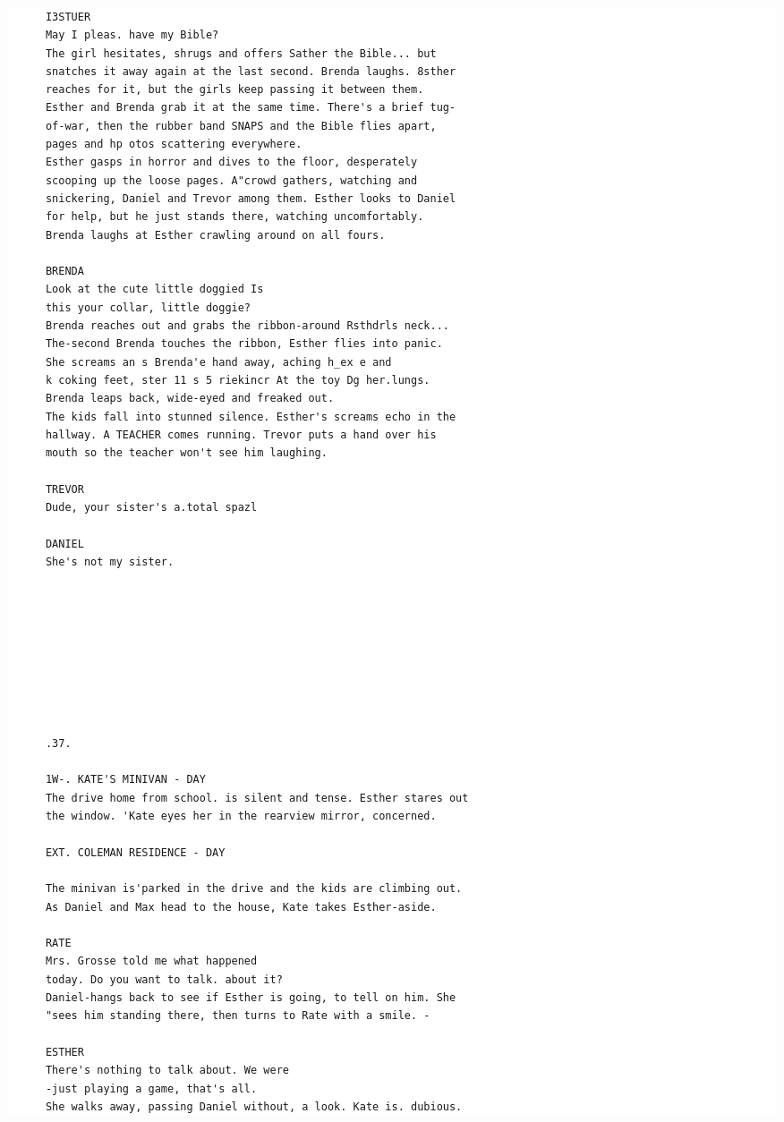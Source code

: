           I3STUER
          May I pleas. have my Bible?
          The girl hesitates, shrugs and offers Sather the Bible... but
          snatches it away again at the last second. Brenda laughs. 8sther
          reaches for it, but the girls keep passing it between them.
          Esther and Brenda grab it at the same time. There's a brief tug-
          of-war, then the rubber band SNAPS and the Bible flies apart,
          pages and hp otos scattering everywhere.
          Esther gasps in horror and dives to the floor, desperately
          scooping up the loose pages. A"crowd gathers, watching and
          snickering, Daniel and Trevor among them. Esther looks to Daniel
          for help, but he just stands there, watching uncomfortably.
          Brenda laughs at Esther crawling around on all fours.

          BRENDA
          Look at the cute little doggied Is
          this your collar, little doggie?
          Brenda reaches out and grabs the ribbon-around Rsthdrls neck...
          The-second Brenda touches the ribbon, Esther flies into panic.
          She screams an s Brenda'e hand away, aching h_ex e and
          k coking feet, ster 11 s 5 riekincr At the toy Dg her.lungs.
          Brenda leaps back, wide-eyed and freaked out.
          The kids fall into stunned silence. Esther's screams echo in the
          hallway. A TEACHER comes running. Trevor puts a hand over his
          mouth so the teacher won't see him laughing.

          TREVOR
          Dude, your sister's a.total spazl

          DANIEL
          She's not my sister.

          

          

          

          

          .37.

          1W-. KATE'S MINIVAN - DAY
          The drive home from school. is silent and tense. Esther stares out
          the window. 'Kate eyes her in the rearview mirror, concerned.

          EXT. COLEMAN RESIDENCE - DAY

          The minivan is'parked in the drive and the kids are climbing out.
          As Daniel and Max head to the house, Kate takes Esther-aside.

          RATE
          Mrs. Grosse told me what happened
          today. Do you want to talk. about it?
          Daniel-hangs back to see if Esther is going, to tell on him. She
          "sees him standing there, then turns to Rate with a smile. -

          ESTHER
          There's nothing to talk about. We were
          -just playing a game, that's all.
          She walks away, passing Daniel without, a look. Kate is. dubious.
